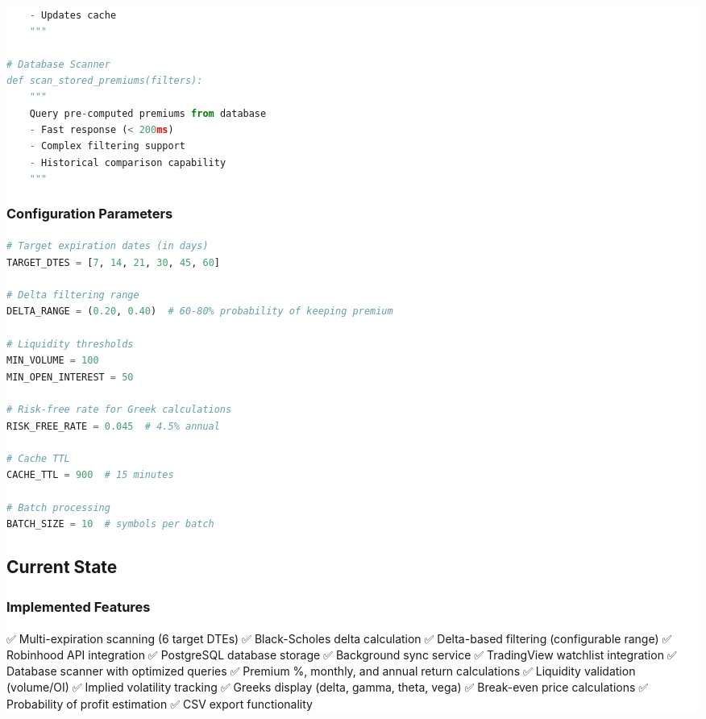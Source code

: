 ```python
    - Updates cache
    """

# Database Scanner
def scan_stored_premiums(filters):
    """
    Query pre-computed premiums from database
    - Fast response (< 200ms)
    - Complex filtering support
    - Historical comparison capability
    """
```

### Configuration Parameters
```python
# Target expiration dates (in days)
TARGET_DTES = [7, 14, 21, 30, 45, 60]

# Delta filtering range
DELTA_RANGE = (0.20, 0.40)  # 60-80% probability of keeping premium

# Liquidity thresholds
MIN_VOLUME = 100
MIN_OPEN_INTEREST = 50

# Risk-free rate for Greek calculations
RISK_FREE_RATE = 0.045  # 4.5% annual

# Cache TTL
CACHE_TTL = 900  # 15 minutes

# Batch processing
BATCH_SIZE = 10  # symbols per batch
```

## Current State

### Implemented Features
✅ Multi-expiration scanning (6 target DTEs)
✅ Black-Scholes delta calculation
✅ Delta-based filtering (configurable range)
✅ Robinhood API integration
✅ PostgreSQL database storage
✅ Background sync service
✅ TradingView watchlist integration
✅ Database scanner with optimized queries
✅ Premium %, monthly, and annual return calculations
✅ Liquidity validation (volume/OI)
✅ Implied volatility tracking
✅ Greeks display (delta, gamma, theta, vega)
✅ Break-even price calculations
✅ Probability of profit estimation
✅ CSV export functionality
